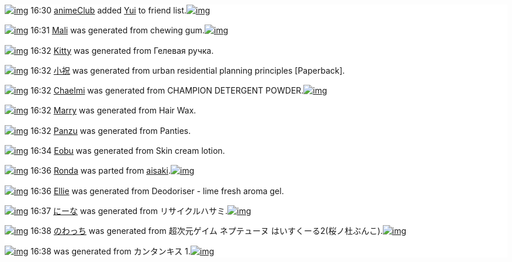 [![img](http://www.deviantsart.com/f24jqn.jpeg)](http://www.barcodekanojo.com/user/453838/animeClub) 16:30 [animeClub](http://www.barcodekanojo.com/user/453838/animeClub) added [Yui](http://www.barcodekanojo.com/kanojo/2443284/Yui) to friend list.[![img](http://www.deviantsart.com/1mu7ki1.png)](http://www.barcodekanojo.com/kanojo/2443284/Yui)

[![img](http://www.deviantsart.com/6i41pg.png)](http://www.barcodekanojo.com/kanojo/2925885/Mali) 16:31 [Mali](http://www.barcodekanojo.com/kanojo/2925885/Mali) was generated from chewing gum.[![img](http://www.deviantsart.com/tqfnid.jpeg)](http://www.barcodekanojo.com/product_images/barcode/5569962/1399793437/50x50xchewing,P20gum.jpg,qw=88,ah=88.pagespeed.ic.koRbfEESRs.jpg)

[![img](http://www.deviantsart.com/127ns0r.png)](http://www.barcodekanojo.com/kanojo/2925886/Kitty) 16:32 [Kitty](http://www.barcodekanojo.com/kanojo/2925886/Kitty) was generated from Гелевая ручка.

[![img](http://www.deviantsart.com/2o7tqrj.png)](http://www.barcodekanojo.com/kanojo/2925887/%E5%B0%8F%E7%A5%9D) 16:32 [小祝](http://www.barcodekanojo.com/kanojo/2925887/%E5%B0%8F%E7%A5%9D) was generated from urban residential planning principles [Paperback].

[![img](http://www.deviantsart.com/3juv47.png)](http://www.barcodekanojo.com/kanojo/2925888/Chaelmi) 16:32 [Chaelmi](http://www.barcodekanojo.com/kanojo/2925888/Chaelmi) was generated from CHAMPION DETERGENT POWDER.[![img](http://www.deviantsart.com/21kdee0.jpeg)](http://www.barcodekanojo.com/product_images/barcode/5569965/1399793503/CHAMPION%20DETERGENT%20POWDER.jpg)

[![img](http://www.deviantsart.com/3g2uq04.png)](http://www.barcodekanojo.com/kanojo/2925889/Marry) 16:32 [Marry](http://www.barcodekanojo.com/kanojo/2925889/Marry) was generated from Hair Wax.

[![img](http://www.deviantsart.com/dio5db.png)](http://www.barcodekanojo.com/kanojo/2925890/Panzu) 16:32 [Panzu](http://www.barcodekanojo.com/kanojo/2925890/Panzu) was generated from Panties.

[![img](http://www.deviantsart.com/eg1j0.png)](http://www.barcodekanojo.com/kanojo/2925891/Eobu) 16:34 [Eobu](http://www.barcodekanojo.com/kanojo/2925891/Eobu) was generated from Skin cream lotion.

[![img](http://www.deviantsart.com/3bncvgh.png)](http://www.barcodekanojo.com/kanojo/2580756/Ronda) 16:36 [Ronda](http://www.barcodekanojo.com/kanojo/2580756/Ronda) was parted from [aisaki](http://www.barcodekanojo.com/kanojo/2580756/Ronda).[![img](http://www.deviantsart.com/1k3c6f6.jpeg)](http://www.barcodekanojo.com/user/400641/aisaki)

[![img](http://www.deviantsart.com/jihrtq.png)](http://www.barcodekanojo.com/kanojo/2925892/Ellie) 16:36 [Ellie](http://www.barcodekanojo.com/kanojo/2925892/Ellie) was generated from Deodoriser - lime fresh aroma gel.

[![img](http://www.deviantsart.com/2j1mu04.png)](http://www.barcodekanojo.com/kanojo/2925893/%E3%81%AB%E3%83%BC%E3%81%AA) 16:37 [にーな](http://www.barcodekanojo.com/kanojo/2925893/%E3%81%AB%E3%83%BC%E3%81%AA) was generated from リサイクルハサミ.[![img](http://www.deviantsart.com/2b8i6f1.jpeg)](http://www.barcodekanojo.com/product_images/barcode/2947615/1312776632/50x50x,PE3,P83,PAA,PE3,P82,PB5,PE3,P82,PA4,PE3,P82,PAF,PE3,P83,PAB,PE3,P83,P8F,PE3,P82,PB5,PE3,P83,P9F.jpg,qw=88,ah=88.pagespeed.ic.dU-av-wgOW.jpg)

[![img](http://www.deviantsart.com/3h31vqp.png)](http://www.barcodekanojo.com/kanojo/2925894/%E3%81%AE%E3%82%8F%E3%81%A3%E3%81%A1) 16:38 [のわっち](http://www.barcodekanojo.com/kanojo/2925894/%E3%81%AE%E3%82%8F%E3%81%A3%E3%81%A1) was generated from 超次元ゲイム ネプテューヌ はいすくーる2(桜ノ杜ぶんこ).[![img](http://www.deviantsart.com/47fjpl.jpeg)](http://www.barcodekanojo.com/product_images/barcode/5569971/1399793889/%E8%B6%85%E6%AC%A1%E5%85%83%E3%82%B2%E3%82%A4%E3%83%A0%20%E3%83%8D%E3%83%97%E3%83%86%E3%83%A5%E3%83%BC%E3%83%8C%20%E3%81%AF%E3%81%84%E3%81%99%E3%81%8F%E3%83%BC%E3%82%8B2%28%E6%A1%9C%E3%83%8E%E6%9D%9C%E3%81%B6%E3%82%93%E3%81%93%29.jpg)

[![img](http://www.deviantsart.com/2f4v78.png)](http://www.barcodekanojo.com/kanojo/2925895/%20) 16:38 [ ](http://www.barcodekanojo.com/kanojo/2925895/%20) was generated from カンタンキス 1.[![img](http://www.deviantsart.com/31ffiif.jpeg)](http://www.barcodekanojo.com/product_images/barcode/5569972/1399793923/%E3%82%AB%E3%83%B3%E3%82%BF%E3%83%B3%E3%82%AD%E3%82%B9%201.jpg)
